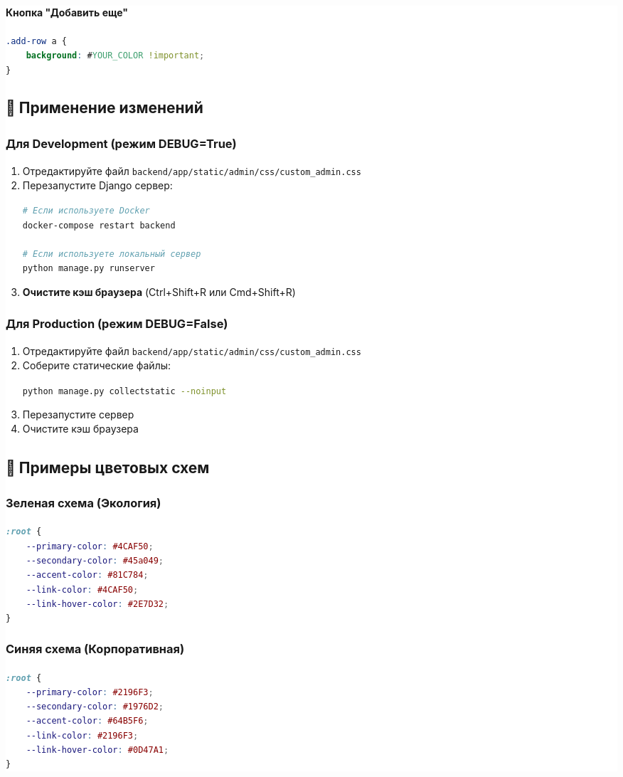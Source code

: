#### Кнопка "Добавить еще"
```css
.add-row a {
    background: #YOUR_COLOR !important;
}
```

## 🚀 Применение изменений

### Для Development (режим DEBUG=True)

1. Отредактируйте файл `backend/app/static/admin/css/custom_admin.css`
2. Перезапустите Django сервер:
   ```bash
   # Если используете Docker
   docker-compose restart backend
   
   # Если используете локальный сервер
   python manage.py runserver
   ```
3. **Очистите кэш браузера** (Ctrl+Shift+R или Cmd+Shift+R)

### Для Production (режим DEBUG=False)

1. Отредактируйте файл `backend/app/static/admin/css/custom_admin.css`
2. Соберите статические файлы:
   ```bash
   python manage.py collectstatic --noinput
   ```
3. Перезапустите сервер
4. Очистите кэш браузера

## 🎯 Примеры цветовых схем

### Зеленая схема (Экология)
```css
:root {
    --primary-color: #4CAF50;
    --secondary-color: #45a049;
    --accent-color: #81C784;
    --link-color: #4CAF50;
    --link-hover-color: #2E7D32;
}
```

### Синяя схема (Корпоративная)
```css
:root {
    --primary-color: #2196F3;
    --secondary-color: #1976D2;
    --accent-color: #64B5F6;
    --link-color: #2196F3;
    --link-hover-color: #0D47A1;
}
```
